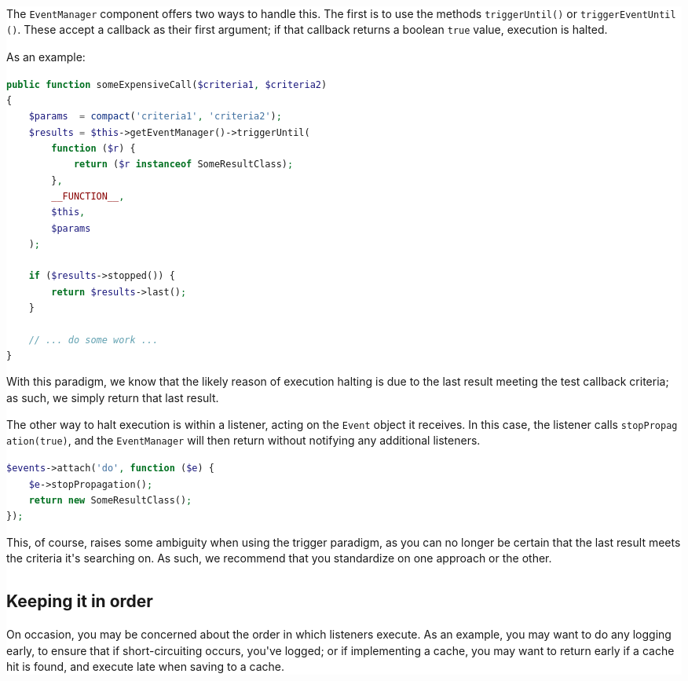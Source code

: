 The `EventManager` component offers two ways to handle this. The first is to
use the methods `triggerUntil()` or `triggerEventUntil()`. These accept a
callback as their first argument; if that callback returns a boolean `true`
value, execution is halted.

As an example:

```php
public function someExpensiveCall($criteria1, $criteria2)
{
    $params  = compact('criteria1', 'criteria2');
    $results = $this->getEventManager()->triggerUntil(
        function ($r) {
            return ($r instanceof SomeResultClass);
        },
        __FUNCTION__, 
        $this, 
        $params
    );

    if ($results->stopped()) {
        return $results->last();
    }

    // ... do some work ...
}
```

With this paradigm, we know that the likely reason of execution halting is due
to the last result meeting the test callback criteria; as such, we simply return
that last result.

The other way to halt execution is within a listener, acting on the `Event`
object it receives. In this case, the listener calls `stopPropagation(true)`,
and the `EventManager` will then return without notifying any additional
listeners.

```php
$events->attach('do', function ($e) {
    $e->stopPropagation();
    return new SomeResultClass();
});
```

This, of course, raises some ambiguity when using the trigger paradigm, as you
can no longer be certain that the last result meets the criteria it's searching
on. As such, we recommend that you standardize on one approach or the other.

## Keeping it in order

On occasion, you may be concerned about the order in which listeners execute. As
an example, you may want to do any logging early, to ensure that if
short-circuiting occurs, you've logged; or if implementing a cache, you may want
to return early if a cache hit is found, and execute late when saving to a
cache.
